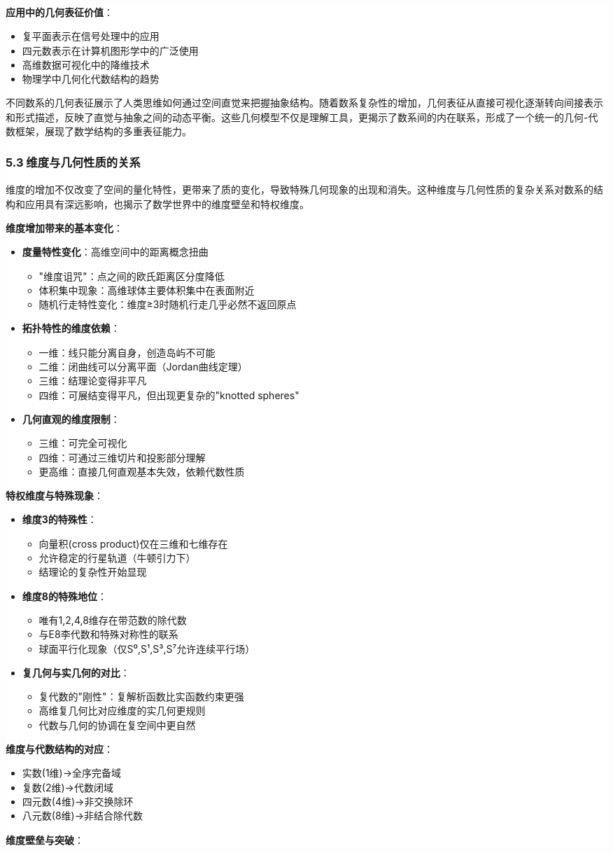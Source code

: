 **应用中的几何表征价值**：

- 复平面表示在信号处理中的应用
- 四元数表示在计算机图形学中的广泛使用
- 高维数据可视化中的降维技术
- 物理学中几何化代数结构的趋势

不同数系的几何表征展示了人类思维如何通过空间直觉来把握抽象结构。随着数系复杂性的增加，几何表征从直接可视化逐渐转向间接表示和形式描述，反映了直觉与抽象之间的动态平衡。这些几何模型不仅是理解工具，更揭示了数系间的内在联系，形成了一个统一的几何-代数框架，展现了数学结构的多重表征能力。

### 5.3 维度与几何性质的关系

维度的增加不仅改变了空间的量化特性，更带来了质的变化，导致特殊几何现象的出现和消失。这种维度与几何性质的复杂关系对数系的结构和应用具有深远影响，也揭示了数学世界中的维度壁垒和特权维度。

**维度增加带来的基本变化**：

- **度量特性变化**：高维空间中的距离概念扭曲
  - "维度诅咒"：点之间的欧氏距离区分度降低
  - 体积集中现象：高维球体主要体积集中在表面附近
  - 随机行走特性变化：维度≥3时随机行走几乎必然不返回原点
  
- **拓扑特性的维度依赖**：
  - 一维：线只能分离自身，创造岛屿不可能
  - 二维：闭曲线可以分离平面（Jordan曲线定理）
  - 三维：结理论变得非平凡
  - 四维：可展结变得平凡，但出现更复杂的"knotted spheres"
  
- **几何直观的维度限制**：
  - 三维：可完全可视化
  - 四维：可通过三维切片和投影部分理解
  - 更高维：直接几何直观基本失效，依赖代数性质

**特权维度与特殊现象**：

- **维度3的特殊性**：
  - 向量积(cross product)仅在三维和七维存在
  - 允许稳定的行星轨道（牛顿引力下）
  - 结理论的复杂性开始显现

- **维度8的特殊地位**：
  - 唯有1,2,4,8维存在带范数的除代数
  - 与E8李代数和特殊对称性的联系
  - 球面平行化现象（仅S⁰,S¹,S³,S⁷允许连续平行场）

- **复几何与实几何的对比**：
  - 复代数的"刚性"：复解析函数比实函数约束更强
  - 高维复几何比对应维度的实几何更规则
  - 代数与几何的协调在复空间中更自然

**维度与代数结构的对应**：

- 实数(1维)→全序完备域
- 复数(2维)→代数闭域
- 四元数(4维)→非交换除环
- 八元数(8维)→非结合除代数

**维度壁垒与突破**：
